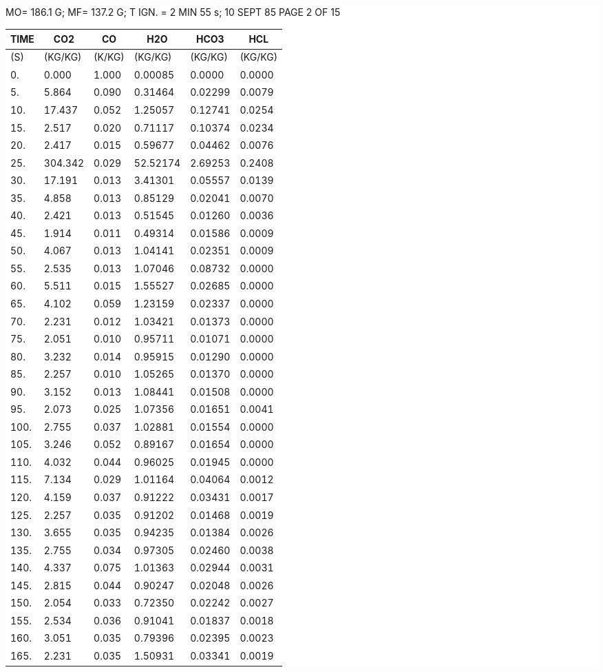 MO= 186.1 G; MF= 137.2 G; T IGN. = 2 MIN 55 s; 10 SEPT 85
PAGE 2 OF 15

| TIME | CO2 | CO | H2O | HCO3 | HCL |
|------|-----|----|----|------|-----|
| (S) | (KG/KG) | (K/KG) | (KG/KG) | (KG/KG) | (KG/KG) |
| 0. | 0.000 | 1.000 | 0.00085 | 0.0000 | 0.0000 |
| 5. | 5.864 | 0.090 | 0.31464 | 0.02299 | 0.0079 |
| 10. | 17.437 | 0.052 | 1.25057 | 0.12741 | 0.0254 |
| 15. | 2.517 | 0.020 | 0.71117 | 0.10374 | 0.0234 |
| 20. | 2.417 | 0.015 | 0.59677 | 0.04462 | 0.0076 |
| 25. | 304.342 | 0.029 | 52.52174 | 2.69253 | 0.2408 |
| 30. | 17.191 | 0.013 | 3.41301 | 0.05557 | 0.0139 |
| 35. | 4.858 | 0.013 | 0.85129 | 0.02041 | 0.0070 |
| 40. | 2.421 | 0.013 | 0.51545 | 0.01260 | 0.0036 |
| 45. | 1.914 | 0.011 | 0.49314 | 0.01586 | 0.0009 |
| 50. | 4.067 | 0.013 | 1.04141 | 0.02351 | 0.0009 |
| 55. | 2.535 | 0.013 | 1.07046 | 0.08732 | 0.0000 |
| 60. | 5.511 | 0.015 | 1.55527 | 0.02685 | 0.0000 |
| 65. | 4.102 | 0.059 | 1.23159 | 0.02337 | 0.0000 |
| 70. | 2.231 | 0.012 | 1.03421 | 0.01373 | 0.0000 |
| 75. | 2.051 | 0.010 | 0.95711 | 0.01071 | 0.0000 |
| 80. | 3.232 | 0.014 | 0.95915 | 0.01290 | 0.0000 |
| 85. | 2.257 | 0.010 | 1.05265 | 0.01370 | 0.0000 |
| 90. | 3.152 | 0.013 | 1.08441 | 0.01508 | 0.0000 |
| 95. | 2.073 | 0.025 | 1.07356 | 0.01651 | 0.0041 |
| 100. | 2.755 | 0.037 | 1.02881 | 0.01554 | 0.0000 |
| 105. | 3.246 | 0.052 | 0.89167 | 0.01654 | 0.0000 |
| 110. | 4.032 | 0.044 | 0.96025 | 0.01945 | 0.0000 |
| 115. | 7.134 | 0.029 | 1.01164 | 0.04064 | 0.0012 |
| 120. | 4.159 | 0.037 | 0.91222 | 0.03431 | 0.0017 |
| 125. | 2.257 | 0.035 | 0.91202 | 0.01468 | 0.0019 |
| 130. | 3.655 | 0.035 | 0.94235 | 0.01384 | 0.0026 |
| 135. | 2.755 | 0.034 | 0.97305 | 0.02460 | 0.0038 |
| 140. | 4.337 | 0.075 | 1.01363 | 0.02944 | 0.0031 |
| 145. | 2.815 | 0.044 | 0.90247 | 0.02048 | 0.0026 |
| 150. | 2.054 | 0.033 | 0.72350 | 0.02242 | 0.0027 |
| 155. | 2.534 | 0.036 | 0.91041 | 0.01837 | 0.0018 |
| 160. | 3.051 | 0.035 | 0.79396 | 0.02395 | 0.0023 |
| 165. | 2.231 | 0.035 | 1.50931 | 0.03341 | 0.0019 |